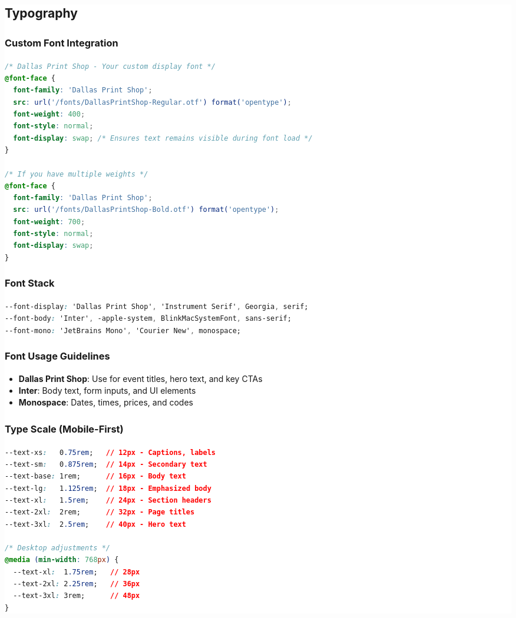 ## Typography

### Custom Font Integration
```css
/* Dallas Print Shop - Your custom display font */
@font-face {
  font-family: 'Dallas Print Shop';
  src: url('/fonts/DallasPrintShop-Regular.otf') format('opentype');
  font-weight: 400;
  font-style: normal;
  font-display: swap; /* Ensures text remains visible during font load */
}

/* If you have multiple weights */
@font-face {
  font-family: 'Dallas Print Shop';
  src: url('/fonts/DallasPrintShop-Bold.otf') format('opentype');
  font-weight: 700;
  font-style: normal;
  font-display: swap;
}
```

### Font Stack
```css
--font-display: 'Dallas Print Shop', 'Instrument Serif', Georgia, serif;
--font-body: 'Inter', -apple-system, BlinkMacSystemFont, sans-serif;
--font-mono: 'JetBrains Mono', 'Courier New', monospace;
```

### Font Usage Guidelines
- **Dallas Print Shop**: Use for event titles, hero text, and key CTAs
- **Inter**: Body text, form inputs, and UI elements
- **Monospace**: Dates, times, prices, and codes

### Type Scale (Mobile-First)
```css
--text-xs:   0.75rem;   // 12px - Captions, labels
--text-sm:   0.875rem;  // 14px - Secondary text
--text-base: 1rem;      // 16px - Body text
--text-lg:   1.125rem;  // 18px - Emphasized body
--text-xl:   1.5rem;    // 24px - Section headers
--text-2xl:  2rem;      // 32px - Page titles
--text-3xl:  2.5rem;    // 40px - Hero text

/* Desktop adjustments */
@media (min-width: 768px) {
  --text-xl:  1.75rem;   // 28px
  --text-2xl: 2.25rem;   // 36px
  --text-3xl: 3rem;      // 48px
}
```
